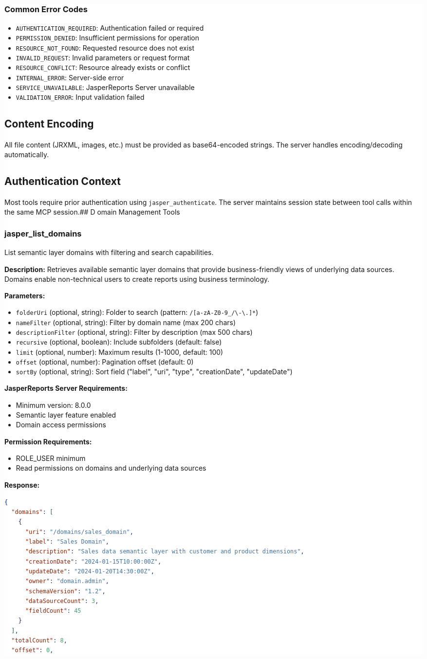 ### Common Error Codes

- `AUTHENTICATION_REQUIRED`: Authentication failed or required
- `PERMISSION_DENIED`: Insufficient permissions for operation
- `RESOURCE_NOT_FOUND`: Requested resource does not exist
- `INVALID_REQUEST`: Invalid parameters or request format
- `RESOURCE_CONFLICT`: Resource already exists or conflict
- `INTERNAL_ERROR`: Server-side error
- `SERVICE_UNAVAILABLE`: JasperReports Server unavailable
- `VALIDATION_ERROR`: Input validation failed

## Content Encoding

All file content (JRXML, images, etc.) must be provided as base64-encoded strings. The server handles encoding/decoding automatically.

## Authentication Context

Most tools require prior authentication using `jasper_authenticate`. The server maintains session state between tool calls within the same MCP session.## D
omain Management Tools

### jasper_list_domains

List semantic layer domains with filtering and search capabilities.

**Description:**
Retrieves available semantic layer domains that provide business-friendly views of underlying data sources. Domains enable non-technical users to create reports using business terminology.

**Parameters:**
- `folderUri` (optional, string): Folder to search (pattern: `/[a-zA-Z0-9_/\-\.]*`)
- `nameFilter` (optional, string): Filter by domain name (max 200 chars)
- `descriptionFilter` (optional, string): Filter by description (max 500 chars)
- `recursive` (optional, boolean): Include subfolders (default: false)
- `limit` (optional, number): Maximum results (1-1000, default: 100)
- `offset` (optional, number): Pagination offset (default: 0)
- `sortBy` (optional, string): Sort field ("label", "uri", "type", "creationDate", "updateDate")

**JasperReports Server Requirements:**
- Minimum version: 8.0.0
- Semantic layer feature enabled
- Domain access permissions

**Permission Requirements:**
- ROLE_USER minimum
- Read permissions on domains and underlying data sources

**Response:**
```json
{
  "domains": [
    {
      "uri": "/domains/sales_domain",
      "label": "Sales Domain",
      "description": "Sales data semantic layer with customer and product dimensions",
      "creationDate": "2024-01-15T10:00:00Z",
      "updateDate": "2024-01-20T14:30:00Z",
      "owner": "domain.admin",
      "schemaVersion": "1.2",
      "dataSourceCount": 3,
      "fieldCount": 45
    }
  ],
  "totalCount": 8,
  "offset": 0,
```